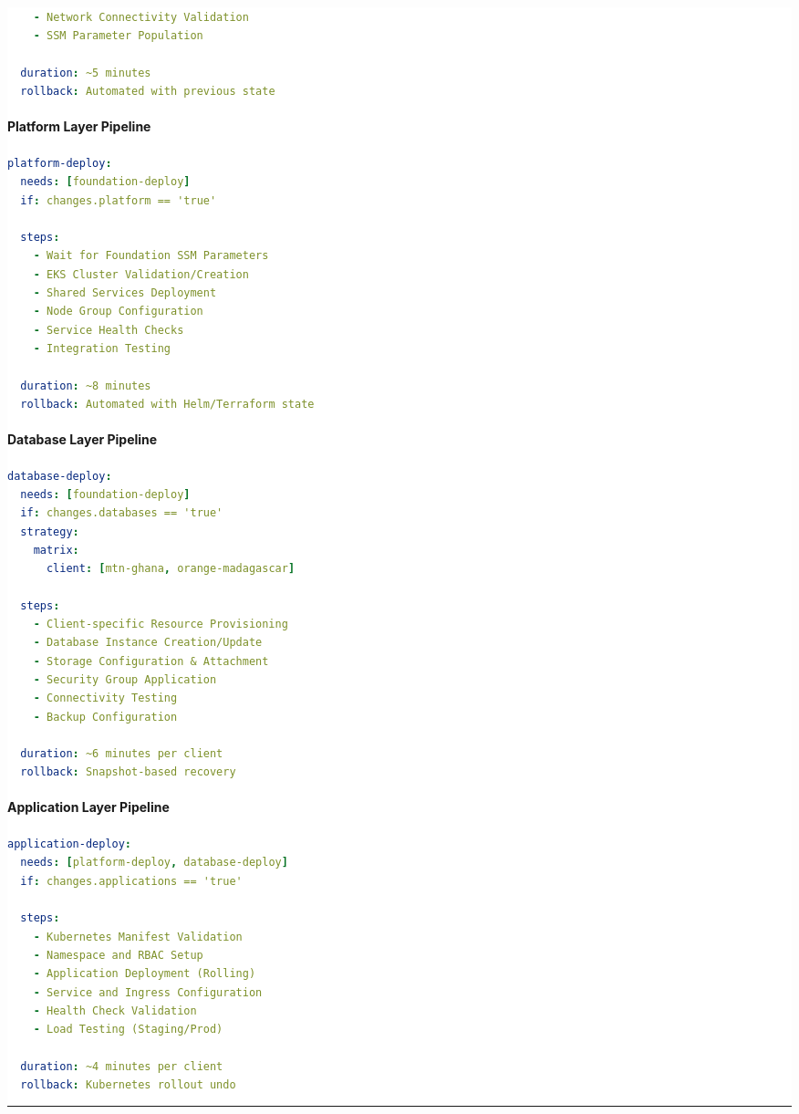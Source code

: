```yaml
    - Network Connectivity Validation
    - SSM Parameter Population
    
  duration: ~5 minutes
  rollback: Automated with previous state
```

#### **Platform Layer Pipeline**
```yaml
platform-deploy:
  needs: [foundation-deploy]
  if: changes.platform == 'true'
  
  steps:
    - Wait for Foundation SSM Parameters
    - EKS Cluster Validation/Creation
    - Shared Services Deployment
    - Node Group Configuration
    - Service Health Checks
    - Integration Testing
    
  duration: ~8 minutes
  rollback: Automated with Helm/Terraform state
```

#### **Database Layer Pipeline**
```yaml
database-deploy:
  needs: [foundation-deploy]
  if: changes.databases == 'true'
  strategy:
    matrix:
      client: [mtn-ghana, orange-madagascar]
      
  steps:
    - Client-specific Resource Provisioning
    - Database Instance Creation/Update
    - Storage Configuration & Attachment
    - Security Group Application
    - Connectivity Testing
    - Backup Configuration
    
  duration: ~6 minutes per client
  rollback: Snapshot-based recovery
```

#### **Application Layer Pipeline**
```yaml
application-deploy:
  needs: [platform-deploy, database-deploy]  
  if: changes.applications == 'true'
  
  steps:
    - Kubernetes Manifest Validation
    - Namespace and RBAC Setup
    - Application Deployment (Rolling)
    - Service and Ingress Configuration
    - Health Check Validation
    - Load Testing (Staging/Prod)
    
  duration: ~4 minutes per client
  rollback: Kubernetes rollout undo
```

---